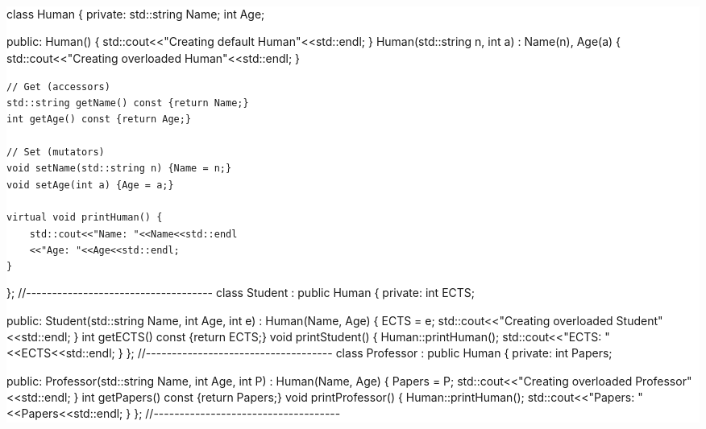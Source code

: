 class Human {
private:
    std::string Name;
    int Age;
 
public:
    Human() {
        std::cout<<"Creating default Human"<<std::endl;
    }
    Human(std::string n, int a) : Name(n), Age(a) {
        std::cout<<"Creating overloaded Human"<<std::endl;
    }
    
    // Get (accessors)
    std::string getName() const {return Name;}
    int getAge() const {return Age;}
    
    // Set (mutators)
    void setName(std::string n) {Name = n;}
    void setAge(int a) {Age = a;}
    
    virtual void printHuman() {
        std::cout<<"Name: "<<Name<<std::endl
        <<"Age: "<<Age<<std::endl;
    }
};
//------------------------------------
class Student : public Human {
private:
    int ECTS;

public:
    Student(std::string Name, int Age, int e) : Human(Name, Age) {
        ECTS = e;
        std::cout<<"Creating overloaded Student"<<std::endl;
    }
    int getECTS() const {return ECTS;}
    void printStudent() {
        Human::printHuman();
        std::cout<<"ECTS: "<<ECTS<<std::endl;
    }
};
//------------------------------------
class Professor : public Human {
private:
    int Papers;

public:
    Professor(std::string Name, int Age, int P) : Human(Name, Age) {
        Papers = P;
        std::cout<<"Creating overloaded Professor"<<std::endl;
    }
    int getPapers() const {return Papers;}
    void printProfessor() {
        Human::printHuman();
        std::cout<<"Papers: "<<Papers<<std::endl;
    }
};
//------------------------------------
